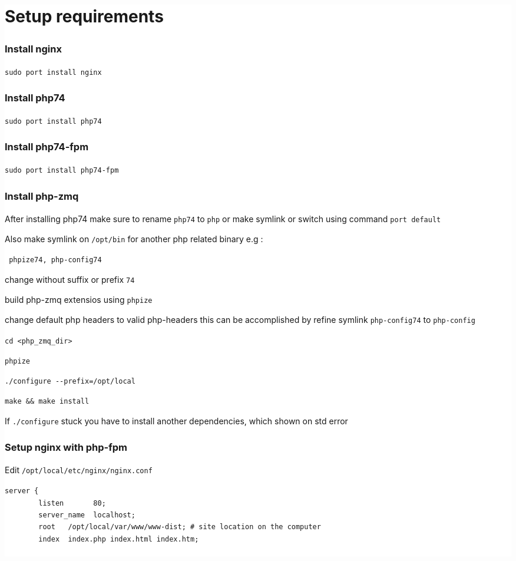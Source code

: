 
# **Setup requirements**

### **Install nginx**
```sudo port install nginx```

### **Install php74**

```sudo port install php74```


### **Install php74-fpm**

```sudo port install php74-fpm```





### **Install php-zmq**
After installing php74 make sure to rename ```php74``` to ```php``` or make symlink or switch using command ```port default```

Also make symlink on ```/opt/bin``` for another php related binary e.g :

``` phpize74, php-config74```

change without suffix or prefix ```74```


build php-zmq extensios using ```phpize```

change default php headers to valid php-headers this can be accomplished by refine symlink ```php-config74``` to ```php-config```

```cd <php_zmq_dir>```

```phpize```

```./configure --prefix=/opt/local```

```make && make install```

If ```./configure``` stuck you have to install another dependencies, which shown on std error

### Setup nginx with php-fpm
Edit ```/opt/local/etc/nginx/nginx.conf```


```
server {
        listen       80;
        server_name  localhost;
        root   /opt/local/var/www/www-dist; # site location on the computer
        index  index.php index.html index.htm;
    